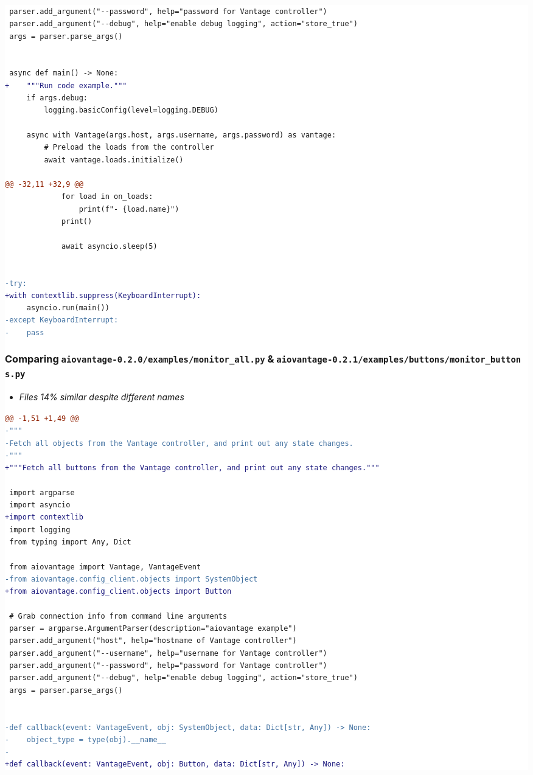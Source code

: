 ```diff
 parser.add_argument("--password", help="password for Vantage controller")
 parser.add_argument("--debug", help="enable debug logging", action="store_true")
 args = parser.parse_args()
 
 
 async def main() -> None:
+    """Run code example."""
     if args.debug:
         logging.basicConfig(level=logging.DEBUG)
 
     async with Vantage(args.host, args.username, args.password) as vantage:
         # Preload the loads from the controller
         await vantage.loads.initialize()
 
@@ -32,11 +32,9 @@
             for load in on_loads:
                 print(f"- {load.name}")
             print()
 
             await asyncio.sleep(5)
 
 
-try:
+with contextlib.suppress(KeyboardInterrupt):
     asyncio.run(main())
-except KeyboardInterrupt:
-    pass
```

### Comparing `aiovantage-0.2.0/examples/monitor_all.py` & `aiovantage-0.2.1/examples/buttons/monitor_buttons.py`

 * *Files 14% similar despite different names*

```diff
@@ -1,51 +1,49 @@
-"""
-Fetch all objects from the Vantage controller, and print out any state changes.
-"""
+"""Fetch all buttons from the Vantage controller, and print out any state changes."""
 
 import argparse
 import asyncio
+import contextlib
 import logging
 from typing import Any, Dict
 
 from aiovantage import Vantage, VantageEvent
-from aiovantage.config_client.objects import SystemObject
+from aiovantage.config_client.objects import Button
 
 # Grab connection info from command line arguments
 parser = argparse.ArgumentParser(description="aiovantage example")
 parser.add_argument("host", help="hostname of Vantage controller")
 parser.add_argument("--username", help="username for Vantage controller")
 parser.add_argument("--password", help="password for Vantage controller")
 parser.add_argument("--debug", help="enable debug logging", action="store_true")
 args = parser.parse_args()
 
 
-def callback(event: VantageEvent, obj: SystemObject, data: Dict[str, Any]) -> None:
-    object_type = type(obj).__name__
-
+def callback(event: VantageEvent, obj: Button, data: Dict[str, Any]) -> None:
```